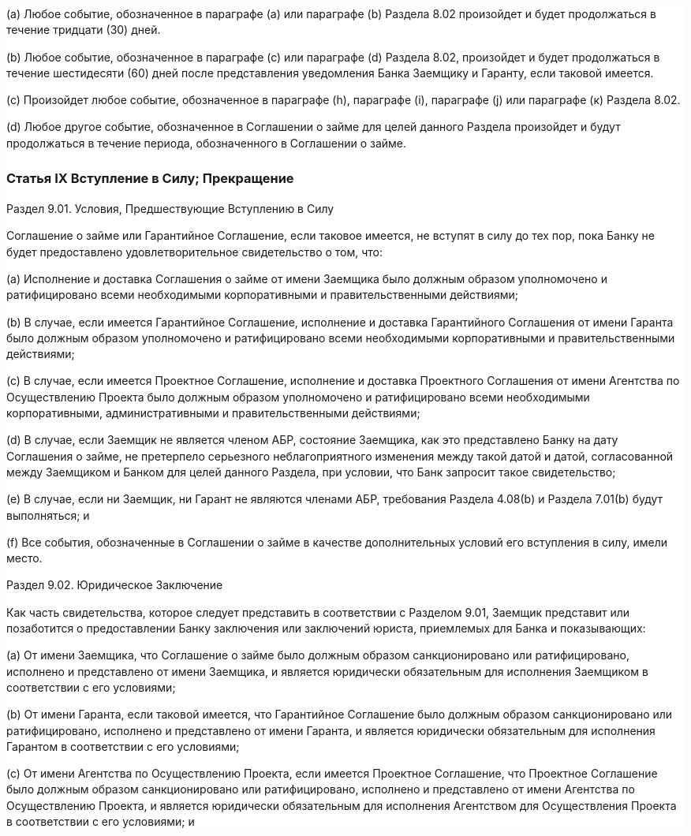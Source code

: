 (а) Любое событие, обозначенное в параграфе (а) или параграфе (b) Раздела 8.02 произойдет и будет продолжаться в течение тридцати (30) дней.

(b) Любое событие, обозначенное в параграфе (с) или параграфе (d) Раздела 8.02, произойдет и будет продолжаться в течение шестидесяти (60) дней после представления уведомления Банка Заемщику и Гаранту, если таковой имеется.

(с) Произойдет любое событие, обозначенное в параграфе (h), параграфе (i), параграфе (j) или параграфе (к) Раздела 8.02.

(d) Любое другое событие, обозначенное в Соглашении о займе для целей данного Раздела произойдет и будут продолжаться в течение периода, обозначенного в Соглашении о займе.

### Статья IX Вступление в Силу; Прекращение

Раздел 9.01. Условия, Предшествующие Вступлению в Силу

Соглашение о займе или Гарантийное Соглашение, если таковое имеется, не вступят в силу до тех пор, пока Банку не будет предоставлено удовлетворительное свидетельство о том, что:

(а) Исполнение и доставка Соглашения о займе от имени Заемщика было должным образом уполномочено и ратифицировано всеми необходимыми корпоративными и правительственными действиями;

(b) В случае, если имеется Гарантийное Соглашение, исполнение и доставка Гарантийного Соглашения от имени Гаранта было должным образом уполномочено и ратифицировано всеми необходимыми корпоративными и правительственными действиями;

(с) В случае, если имеется Проектное Соглашение, исполнение и доставка Проектного Соглашения от имени Агентства по Осуществлению Проекта было должным образом уполномочено и ратифицировано всеми необходимыми корпоративными, административными и правительственными действиями;

(d) В случае, если Заемщик не является членом АБР, состояние Заемщика, как это представлено Банку на дату Соглашения о займе, не претерпело серьезного неблагоприятного изменения между такой датой и датой, согласованной между Заемщиком и Банком для целей данного Раздела, при условии, что Банк запросит такое свидетельство;

(е) В случае, если ни Заемщик, ни Гарант не являются членами АБР, требования Раздела 4.08(b) и Раздела 7.01(b) будут выполняться; и

(f) Все события, обозначенные в Соглашении о займе в качестве дополнительных условий его вступления в силу, имели место.

Раздел 9.02. Юридическое Заключение

Как часть свидетельства, которое следует представить в соответствии с Разделом 9.01, Заемщик представит или позаботится о предоставлении Банку заключения или заключений юриста, приемлемых для Банка и показывающих:

(а) От имени Заемщика, что Соглашение о займе было должным образом санкционировано или ратифицировано, исполнено и представлено от имени Заемщика, и является юридически обязательным для исполнения Заемщиком в соответствии с его условиями;

(b) От имени Гаранта, если таковой имеется, что Гарантийное Соглашение было должным образом санкционировано или ратифицировано, исполнено и представлено от имени Гаранта, и является юридически обязательным для исполнения Гарантом в соответствии с его условиями;

(с) От имени Агентства по Осуществлению Проекта, если имеется Проектное Соглашение, что Проектное Соглашение было должным образом санкционировано или ратифицировано, исполнено и представлено от имени Агентства по Осуществлению Проекта, и является юридически обязательным для исполнения Агентством для Осуществления Проекта в соответствии с его условиями; и
